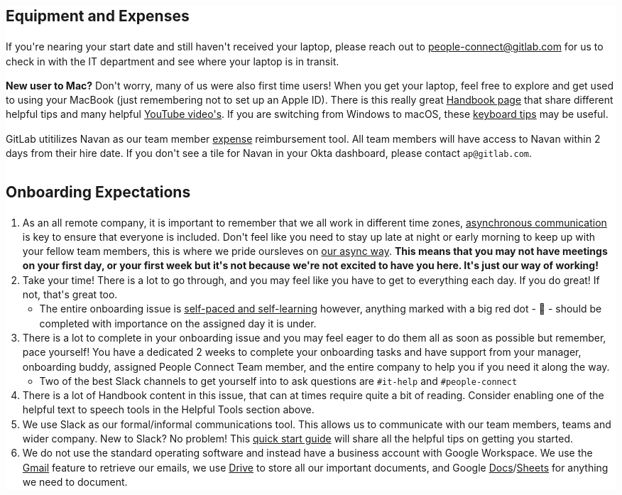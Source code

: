 ## <i class="fab fa-gitlab fa-fw" style="color:rgb(252,109,38); font-size:.85em" aria-hidden="true"></i> Equipment and Expenses

If you're nearing your start date and still haven't received your laptop, please reach out to people-connect@gitlab.com for us to check in with the IT department and see where your laptop is in transit.

**New user to Mac?** Don't worry, many of us were also first time users! When you get your laptop, feel free to explore and get used to using your MacBook (just remembering not to set up an Apple ID). There is this really great [Handbook page](/handbook/tools-and-tips/mac/) that share different helpful tips and many helpful [YouTube video's](https://www.youtube.com/watch?v=PlruI5ryP8Q). If you are switching from Windows to macOS, these [keyboard tips](https://support.apple.com/en-us/HT204216) may be useful.

GitLab utitilizes Navan as our team member [expense](/handbook/finance/expenses/) reimbursement tool. All team members will have access to Navan within 2 days from their hire date. If you don't see a tile for Navan in your Okta dashboard, please contact `ap@gitlab.com`.

## <i class="fab fa-gitlab fa-fw" style="color:rgb(252,109,38); font-size:.85em" aria-hidden="true"></i> Onboarding Expectations

1. As an all remote company, it is important to remember that we all work in different time zones, [asynchronous communication](/handbook/company/culture/all-remote/asynchronous/#introduction) is key to ensure that everyone is included. Don't feel like you need to stay up late at night or early morning to keep up with your fellow team members, this is where we pride oursleves on [our async way](/handbook/company/culture/all-remote/asynchronous/). **This means that you may not have meetings on your first day, or your first week but it's not because we're not excited to have you here. It's just our way of working!**
1. Take your time! There is a lot to go through, and you may feel like you have to get to everything each day. If you do great! If not, that's great too.
   - The entire onboarding issue is [self-paced and self-learning](/handbook/values/#self-service-and-self-learning) however, anything marked with a big red dot - 🔴 - should be completed with importance on the assigned day it is under.
1. There is a lot to complete in your onboarding issue and you may feel eager to do them all as soon as possible but remember, pace yourself! You have a dedicated 2 weeks to complete your onboarding tasks and have support from your manager, onboarding buddy, assigned People Connect Team member, and the entire company to help you if you need it along the way.
    - Two of the best Slack channels to get yourself into to ask questions are `#it-help` and `#people-connect`
1. There is a lot of Handbook content in this issue, that can at times require quite a bit of reading. Consider enabling one of the helpful text to speech tools in the Helpful Tools section above.
1. We use Slack as our formal/informal communications tool. This allows us to communicate with our team members, teams and wider company. New to Slack? No problem! This [quick start guide](https://slack.com/intl/en-za/help/articles/360059928654-How-to-use-Slack--your-quick-start-guide) will share all the helpful tips on getting you started.
1. We do not use the standard operating software and instead have a business account with Google Workspace. We use the [Gmail](https://workspace.google.com/intl/en/products/gmail/) feature to retrieve our emails, we use [Drive](https://workspace.google.com/intl/en/products/drive/) to store all our important documents, and Google [Docs](https://workspace.google.com/intl/en/products/docs/)/[Sheets](https://workspace.google.com/intl/en/products/sheets/) for anything we need to document.
